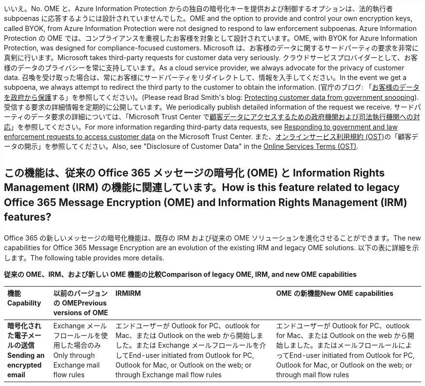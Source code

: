<span data-ttu-id="ec9d7-134">いいえ。</span><span class="sxs-lookup"><span data-stu-id="ec9d7-134">No.</span></span> <span data-ttu-id="ec9d7-135">OME と、Azure Information Protection からの独自の暗号化キーを提供および制御するオプションは、法的執行者 subpoenas に応答するようには設計されていませんでした。</span><span class="sxs-lookup"><span data-stu-id="ec9d7-135">OME and the option to provide and control your own encryption keys, called BYOK, from Azure Information Protection were not designed to respond to law enforcement subpoenas.</span></span> <span data-ttu-id="ec9d7-136">Azure Information Protection の OME では、コンプライアンスを重視したお客様を対象として設計されています。</span><span class="sxs-lookup"><span data-stu-id="ec9d7-136">OME, with BYOK for Azure Information Protection, was designed for compliance-focused customers.</span></span> <span data-ttu-id="ec9d7-137">Microsoft は、お客様のデータに関するサードパーティの要求を非常に真剣に行います。</span><span class="sxs-lookup"><span data-stu-id="ec9d7-137">Microsoft takes third-party requests for customer data very seriously.</span></span> <span data-ttu-id="ec9d7-138">クラウドサービスプロバイダーとして、お客様のデータのプライバシーを常に支持しています。</span><span class="sxs-lookup"><span data-stu-id="ec9d7-138">As a cloud service provider, we always advocate for the privacy of customer data.</span></span> <span data-ttu-id="ec9d7-139">召喚を受け取った場合は、常にお客様にサードパーティをリダイレクトして、情報を入手してください。</span><span class="sxs-lookup"><span data-stu-id="ec9d7-139">In the event we get a subpoena, we always attempt to redirect the third party to the customer to obtain the information.</span></span> <span data-ttu-id="ec9d7-140">(官庁のブログ: 「[お客様のデータを政府から保護](https://blogs.microsoft.com/blog/2013/12/04/protecting-customer-data-from-government-snooping/)する」を参照してください)。</span><span class="sxs-lookup"><span data-stu-id="ec9d7-140">(Please read Brad Smith's blog: [Protecting customer data from government snooping](https://blogs.microsoft.com/blog/2013/12/04/protecting-customer-data-from-government-snooping/)).</span></span> <span data-ttu-id="ec9d7-141">受信する要求の詳細情報を定期的に公開しています。</span><span class="sxs-lookup"><span data-stu-id="ec9d7-141">We periodically publish detailed information of the request we receive.</span></span> <span data-ttu-id="ec9d7-142">サードパーティのデータ要求の詳細については、「Microsoft Trust Center で[顧客データにアクセスするための政府機関および司法執行機関への対応](https://www.microsoft.com/en-us/trustcenter/privacy/govt-requests-for-data)」を参照してください。</span><span class="sxs-lookup"><span data-stu-id="ec9d7-142">For more information regarding third-party data requests, see [Responding to government and law enforcement requests to access customer data](https://www.microsoft.com/en-us/trustcenter/privacy/govt-requests-for-data) on the Microsoft Trust Center.</span></span> <span data-ttu-id="ec9d7-143">また、[オンラインサービス利用規約 (OST)](https://www.microsoft.com/en-us/Licensing/product-licensing/products.aspx)の「顧客データの開示」を参照してください。</span><span class="sxs-lookup"><span data-stu-id="ec9d7-143">Also, see "Disclosure of Customer Data" in the [Online Services Terms (OST)](https://www.microsoft.com/en-us/Licensing/product-licensing/products.aspx).</span></span>
  
## <a name="how-is-this-feature-related-to-legacy-office-365-message-encryption-ome-and-information-rights-management-irm-features"></a><span data-ttu-id="ec9d7-144">この機能は、従来の Office 365 メッセージの暗号化 (OME) と Information Rights Management (IRM) の機能に関連しています。</span><span class="sxs-lookup"><span data-stu-id="ec9d7-144">How is this feature related to legacy Office 365 Message Encryption (OME) and Information Rights Management (IRM) features?</span></span>

<span data-ttu-id="ec9d7-145">Office 365 の新しいメッセージの暗号化機能は、既存の IRM および従来の OME ソリューションを進化させることができます。</span><span class="sxs-lookup"><span data-stu-id="ec9d7-145">The new capabilities for Office 365 Message Encryption are an evolution of the existing IRM and legacy OME solutions.</span></span> <span data-ttu-id="ec9d7-146">以下の表に詳細を示します。</span><span class="sxs-lookup"><span data-stu-id="ec9d7-146">The following table provides more details.</span></span>
  
<span data-ttu-id="ec9d7-147">**従来の OME、IRM、および新しい OME 機能の比較**</span><span class="sxs-lookup"><span data-stu-id="ec9d7-147">**Comparison of legacy OME, IRM, and new OME capabilities**</span></span>

|<span data-ttu-id="ec9d7-148">**機能**</span><span class="sxs-lookup"><span data-stu-id="ec9d7-148">**Capability**</span></span>|<span data-ttu-id="ec9d7-149">**以前のバージョンの OME**</span><span class="sxs-lookup"><span data-stu-id="ec9d7-149">**Previous versions of OME**</span></span>|<span data-ttu-id="ec9d7-150">**IRM**</span><span class="sxs-lookup"><span data-stu-id="ec9d7-150">**IRM**</span></span>|<span data-ttu-id="ec9d7-151">**OME の新機能**</span><span class="sxs-lookup"><span data-stu-id="ec9d7-151">**New OME capabilities**</span></span>|
|:-----|:-----|:-----|:-----|
|<span data-ttu-id="ec9d7-152">**暗号化された電子メールの送信**</span><span class="sxs-lookup"><span data-stu-id="ec9d7-152">**Sending an encrypted email**</span></span>|<span data-ttu-id="ec9d7-153">Exchange メールフロールールを使用した場合のみ</span><span class="sxs-lookup"><span data-stu-id="ec9d7-153">Only through Exchange mail flow rules</span></span>|<span data-ttu-id="ec9d7-154">エンドユーザーが Outlook for PC、outlook for Mac、または Outlook on the web から開始しました。または Exchange メールフロールールを介して</span><span class="sxs-lookup"><span data-stu-id="ec9d7-154">End-user initiated from Outlook for PC, Outlook for Mac, or Outlook on the web; or through Exchange mail flow rules</span></span>|<span data-ttu-id="ec9d7-155">エンドユーザーが Outlook for PC、outlook for Mac、または Outlook on the web から開始しました。またはメールフロールールによって</span><span class="sxs-lookup"><span data-stu-id="ec9d7-155">End-user initiated from Outlook for PC, Outlook for Mac, or Outlook on the web; or through mail flow rules</span></span>|